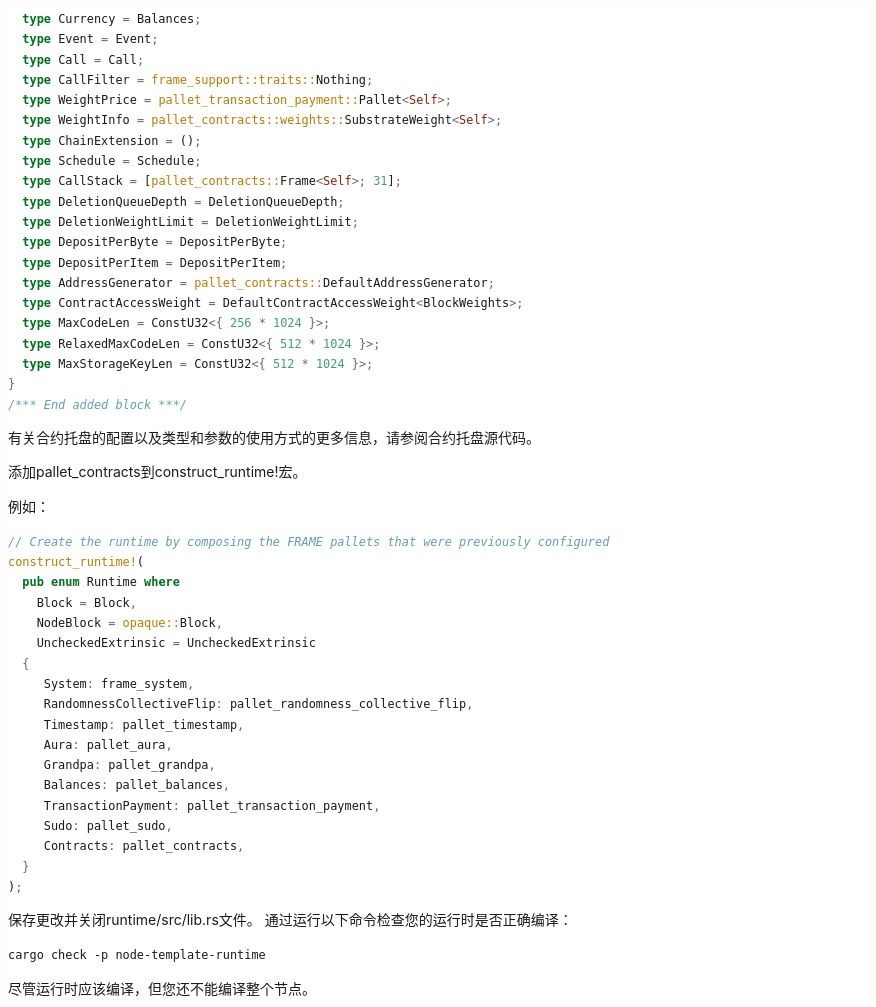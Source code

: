 ```rust
  type Currency = Balances;
  type Event = Event;
  type Call = Call;
  type CallFilter = frame_support::traits::Nothing;
  type WeightPrice = pallet_transaction_payment::Pallet<Self>;
  type WeightInfo = pallet_contracts::weights::SubstrateWeight<Self>;
  type ChainExtension = ();
  type Schedule = Schedule;
  type CallStack = [pallet_contracts::Frame<Self>; 31];
  type DeletionQueueDepth = DeletionQueueDepth;
  type DeletionWeightLimit = DeletionWeightLimit;
  type DepositPerByte = DepositPerByte;
  type DepositPerItem = DepositPerItem;
  type AddressGenerator = pallet_contracts::DefaultAddressGenerator;
  type ContractAccessWeight = DefaultContractAccessWeight<BlockWeights>;
  type MaxCodeLen = ConstU32<{ 256 * 1024 }>;
  type RelaxedMaxCodeLen = ConstU32<{ 512 * 1024 }>;
  type MaxStorageKeyLen = ConstU32<{ 512 * 1024 }>;
}
/*** End added block ***/
```
有关合约托盘的配置以及类型和参数的使用方式的更多信息，请参阅合约托盘源代码。

添加pallet_contracts到construct_runtime!宏。

例如：
```rust
// Create the runtime by composing the FRAME pallets that were previously configured
construct_runtime!(
  pub enum Runtime where
    Block = Block,
    NodeBlock = opaque::Block,
    UncheckedExtrinsic = UncheckedExtrinsic
  {
     System: frame_system,
     RandomnessCollectiveFlip: pallet_randomness_collective_flip,
     Timestamp: pallet_timestamp,
     Aura: pallet_aura,
     Grandpa: pallet_grandpa,
     Balances: pallet_balances,
     TransactionPayment: pallet_transaction_payment,
     Sudo: pallet_sudo,
     Contracts: pallet_contracts,
  }
);
```
保存更改并关闭runtime/src/lib.rs文件。
通过运行以下命令检查您的运行时是否正确编译：
```shell
cargo check -p node-template-runtime
```
尽管运行时应该编译，但您还不能编译整个节点。
